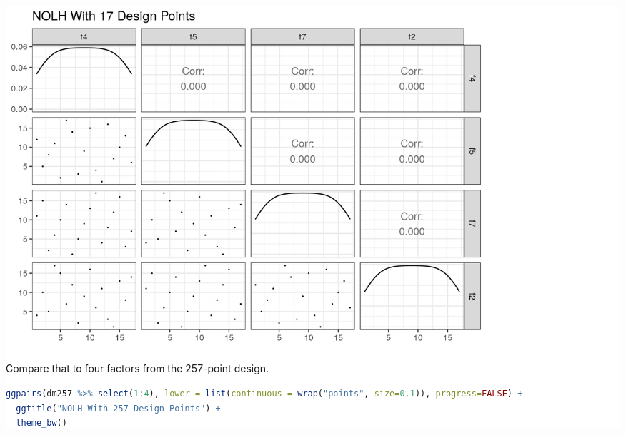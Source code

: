 <img src="08-Advanced_Designs_files/figure-html/unnamed-chunk-29-1.png" width="672" />

Compare that to four factors from the 257-point design.


```r
ggpairs(dm257 %>% select(1:4), lower = list(continuous = wrap("points", size=0.1)), progress=FALSE) + 
  ggtitle("NOLH With 257 Design Points") +
  theme_bw()
```
